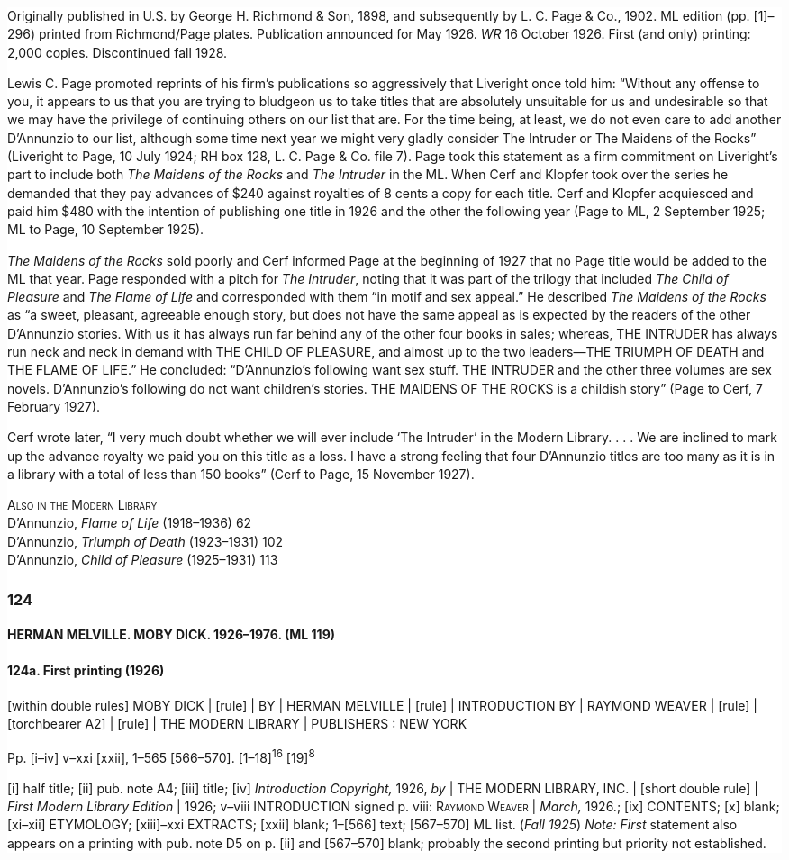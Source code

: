 Originally published in U.S. by George H. Richmond & Son, 1898, and subsequently by L. C. Page & Co., 1902. ML edition (pp. [1]–296) printed from Richmond/Page plates. Publication announced for May 1926. *WR* 16 October 1926. First (and only) printing: 2,000 copies. Discontinued fall 1928.  

Lewis C. Page promoted reprints of his firm’s publications so aggressively that Liveright once told him: “Without any offense to you, it appears to us that you are trying to bludgeon us to take titles that are absolutely unsuitable for us and undesirable so that we may have the privilege of continuing others on our list that are. For the time being, at least, we do not even care to add another D’Annunzio to our list, although some time next year we might very gladly consider The Intruder or The Maidens of the Rocks” (Liveright to Page, 10 July 1924; RH box 128, L. C. Page & Co. file 7). Page took this statement as a firm commitment on Liveright’s part to include both *The Maidens of the Rocks* and *The Intruder* in the ML. When Cerf and Klopfer took over the series he demanded that they pay advances of \$240 against royalties of 8 cents a copy for each title. Cerf and Klopfer acquiesced and paid him \$480 with the intention of publishing one title in 1926 and the other the following year (Page to ML, 2 September 1925; ML to Page, 10 September 1925).  

*The Maidens of the Rocks* sold poorly and Cerf informed Page at the beginning of 1927 that no Page title would be added to the ML that year. Page responded with a pitch for *The Intruder*, noting that it was part of the trilogy that included *The Child of Pleasure* and *The Flame of Life* and corresponded with them “in motif and sex appeal.” He described *The Maidens of the Rocks* as “a sweet, pleasant, agreeable enough story, but does not have the same appeal as is expected by the readers of the other D’Annunzio stories. With us it has always run far behind any of the other four books in sales; whereas, THE INTRUDER has always run neck and neck in demand with THE CHILD OF PLEASURE, and almost up to the two leaders—THE TRIUMPH OF DEATH and THE FLAME OF LIFE.” He concluded: “D’Annunzio’s following want sex stuff. THE INTRUDER and the other three volumes are sex novels. D’Annunzio’s following do not want children’s stories. THE MAIDENS OF THE ROCKS is a childish story” (Page to Cerf, 7 February 1927).  

Cerf wrote later, “I very much doubt whether we will ever include ‘The Intruder’ in the Modern Library. . . . We are inclined to mark up the advance royalty we paid you on this title as a loss. I have a strong feeling that four D’Annunzio titles are too many as it is in a library with a total of less than 150 books” (Cerf to Page, 15 November 1927).  

<span class="smallcaps">Also in the Modern Library</span><br> D’Annunzio, *Flame of Life* (1918–1936) 62<br> D’Annunzio, *Triumph of Death* (1923–1931) 102<br> D’Annunzio, *Child of Pleasure* (1925–1931) 113  

### 124  

**HERMAN MELVILLE. MOBY DICK. 1926–1976. (ML 119)**  

#### 124a. First printing (1926)  

[within double rules] MOBY DICK | [rule] | BY | HERMAN MELVILLE | [rule] | INTRODUCTION BY | RAYMOND WEAVER | [rule] | [torchbearer A2] | [rule] | THE MODERN LIBRARY | PUBLISHERS : NEW YORK  

Pp. [i–iv] v–xxi [xxii], 1–565 [566–570]. [1–18]<sup>16</sup> [19]<sup>8</sup>  

[i] half title; [ii] pub. note A4; [iii] title; [iv] *Introduction Copyright,* 1926, *by* | THE MODERN LIBRARY, INC. | [short double rule] | *First Modern Library Edition* | 1926; v–viii INTRODUCTION signed p. viii: <span class="smallcaps">Raymond Weaver</span> | *March,* 1926.; [ix] CONTENTS; [x] blank; [xi–xii] ETYMOLOGY; [xiii]–xxi EXTRACTS; [xxii] blank; 1–[566] text; [567–570] ML list. (*Fall 1925*) *Note:* *First* statement also appears on a printing with pub. note D5 on p. [ii] and [567–570] blank; probably the second printing but priority not established.  
